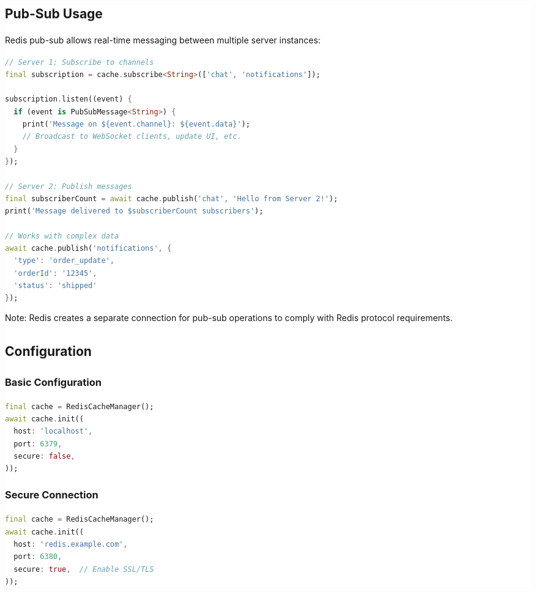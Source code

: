 ## Pub-Sub Usage

Redis pub-sub allows real-time messaging between multiple server instances:

```dart
// Server 1: Subscribe to channels
final subscription = cache.subscribe<String>(['chat', 'notifications']);

subscription.listen((event) {
  if (event is PubSubMessage<String>) {
    print('Message on ${event.channel}: ${event.data}');
    // Broadcast to WebSocket clients, update UI, etc.
  }
});

// Server 2: Publish messages
final subscriberCount = await cache.publish('chat', 'Hello from Server 2!');
print('Message delivered to $subscriberCount subscribers');

// Works with complex data
await cache.publish('notifications', {
  'type': 'order_update',
  'orderId': '12345',
  'status': 'shipped'
});
```

Note: Redis creates a separate connection for pub-sub operations to comply with Redis protocol requirements.

## Configuration

### Basic Configuration

```dart
final cache = RedisCacheManager();
await cache.init((
  host: 'localhost',
  port: 6379,
  secure: false,
));
```

### Secure Connection

```dart
final cache = RedisCacheManager();
await cache.init((
  host: 'redis.example.com',
  port: 6380,
  secure: true,  // Enable SSL/TLS
));
```
